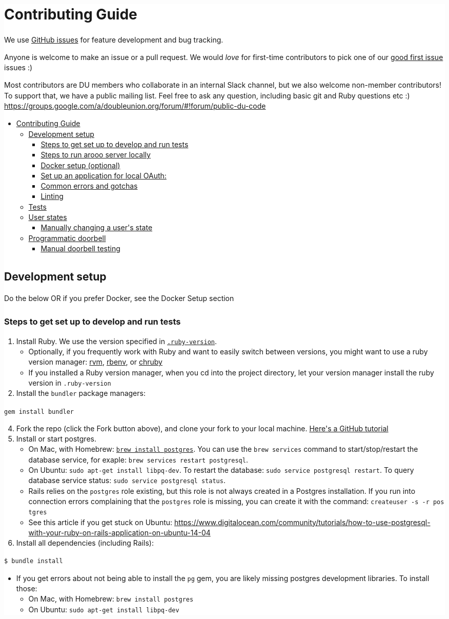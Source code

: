 # Contributing Guide

We use [GitHub issues](https://github.com/doubleunion/arooo/issues) for feature development and bug tracking.

Anyone is welcome to make an issue or a pull request. We would *love* for first-time contributors to pick one of our [good first issue](https://github.com/doubleunion/arooo/issues?q=is%3Aissue+is%3Aopen+label%3A%22good+first+issue%22) issues :)

Most contributors are DU members who collaborate in an internal Slack channel, but we also welcome non-member contributors! To support that, we have a public mailing list. Feel free to ask any question, including basic git and Ruby questions etc :) https://groups.google.com/a/doubleunion.org/forum/#!forum/public-du-code

- [Contributing Guide](#contributing-guide)
  - [Development setup](#development-setup)
    - [Steps to get set up to develop and run tests](#steps-to-get-set-up-to-develop-and-run-tests)
    - [Steps to run arooo server locally](#steps-to-run-arooo-server-locally)
    - [Docker setup (optional)](#docker-setup-optional)
    - [Set up an application for local OAuth:](#set-up-an-application-for-local-oauth)
    - [Common errors and gotchas](#common-errors-and-gotchas)
    - [Linting](#linting)
  - [Tests](#tests)
  - [User states](#user-states)
    - [Manually changing a user's state](#manually-changing-a-users-state)
  - [Programmatic doorbell](#programmatic-doorbell)
    - [Manual doorbell testing](#manual-doorbell-testing)

## Development setup

Do the below OR if you prefer Docker, see the Docker Setup section

### Steps to get set up to develop and run tests

1. Install Ruby. We use the version specified in [`.ruby-version`](.ruby-version).
   * Optionally, if you frequently work with Ruby and want to easily switch between versions, you might want to use a ruby version manager: [rvm](https://rvm.io/), [rbenv](https://github.com/rbenv/rbenv), or [chruby](https://github.com/postmodern/chruby)
   * If you installed a Ruby version manager, when you cd into the project directory, let your version manager install the ruby version in `.ruby-version`
3. Install the `bundler` package managers:
```
gem install bundler
```
4. Fork the repo (click the Fork button above), and clone your fork to your local machine. [Here's a GitHub tutorial](https://help.github.com/articles/fork-a-repo/)
5. Install or start postgres.
   * On Mac, with Homebrew: [`brew install postgres`](https://wiki.postgresql.org/wiki/Homebrew). You can use the `brew services` command to start/stop/restart the database service, for exaple: `brew services restart postgresql`.
   * On Ubuntu: `sudo apt-get install libpq-dev`. To restart the database: `sudo service postgresql restart`. To query database service status: `sudo service postgresql status`.
   * Rails relies on the `postgres` role existing, but this role is not always created in a Postgres installation. If you run into connection errors complaining that the `postgres` role is missing, you can create it with the command: `createuser -s -r postgres`
   * See this article if you get stuck on Ubuntu: https://www.digitalocean.com/community/tutorials/how-to-use-postgresql-with-your-ruby-on-rails-application-on-ubuntu-14-04
6. Install all dependencies (including Rails):
```
$ bundle install
```
  * If you get errors about not being able to install the `pg` gem, you are likely missing postgres development libraries. To install those:
    * On Mac, with Homebrew: `brew install postgres`
    * On Ubuntu: `sudo apt-get install libpq-dev`
